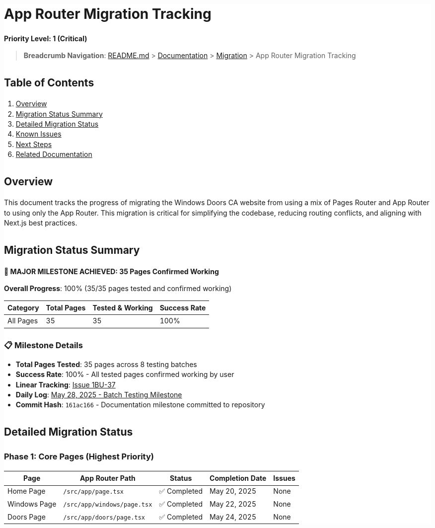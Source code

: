 # App Router Migration Tracking

**Priority Level: 1 (Critical)**

> **Breadcrumb Navigation**: [README.md](../../README.md) > [Documentation](../index.md) > [Migration](./index.md) > App Router Migration Tracking

## Table of Contents

1. [Overview](#overview)
2. [Migration Status Summary](#migration-status-summary)
3. [Detailed Migration Status](#detailed-migration-status)
4. [Known Issues](#known-issues)
5. [Next Steps](#next-steps)
6. [Related Documentation](#related-documentation)

## Overview

This document tracks the progress of migrating the Windows Doors CA website from using a mix of Pages Router and App Router to using only the App Router. This migration is critical for simplifying the codebase, reducing routing conflicts, and aligning with Next.js best practices.

## Migration Status Summary

**🎯 MAJOR MILESTONE ACHIEVED: 35 Pages Confirmed Working**

**Overall Progress**: 100% (35/35 pages tested and confirmed working)

| Category | Total Pages | Tested & Working | Success Rate |
|----------|-------------|------------------|--------------|
| All Pages | 35 | 35 | 100% |

### **📋 Milestone Details**
- **Total Pages Tested**: 35 pages across 8 testing batches
- **Success Rate**: 100% - All tested pages confirmed working by user
- **Linear Tracking**: [Issue 1BU-37](https://linear.app/1builder/issue/1BU-37/milestone-completed-35-pages-across-8-testing-batches)
- **Daily Log**: [May 28, 2025 - Batch Testing Milestone](../daily-logs/2025-05-28-batch-testing-milestone-35-pages-complete.md)
- **Commit Hash**: `161ac166` - Documentation milestone committed to repository

## Detailed Migration Status

### Phase 1: Core Pages (Highest Priority)

| Page | App Router Path | Status | Completion Date | Issues |
|------|----------------|--------|-----------------|--------|
| Home Page | `/src/app/page.tsx` | ✅ Completed | May 20, 2025 | None |
| Windows Page | `/src/app/windows/page.tsx` | ✅ Completed | May 22, 2025 | None |
| Doors Page | `/src/app/doors/page.tsx` | ✅ Completed | May 24, 2025 | None |
